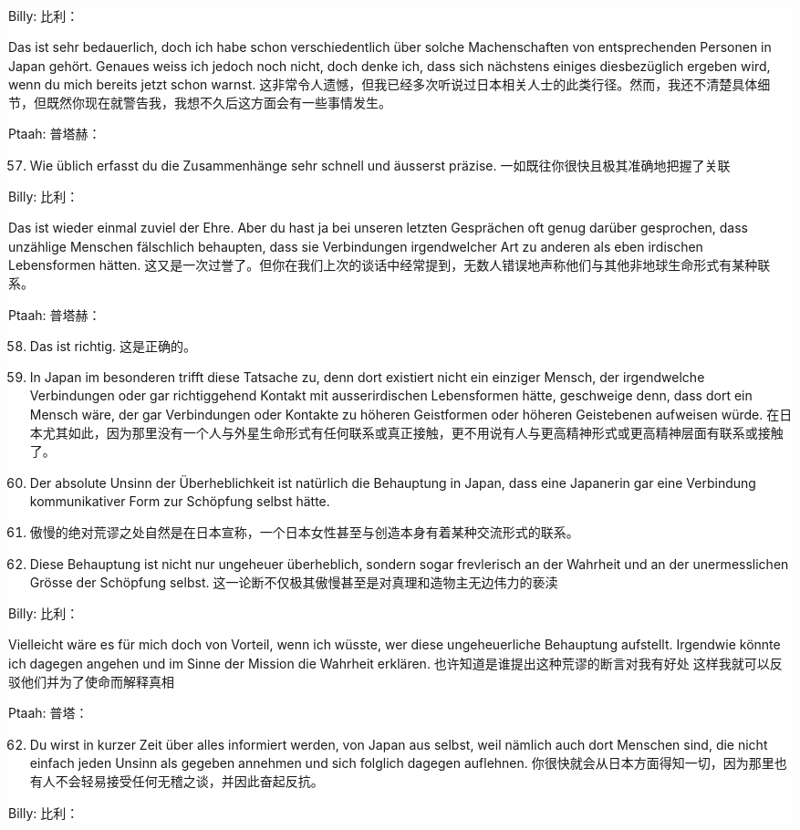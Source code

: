 Billy:
比利：

Das ist sehr bedauerlich, doch ich habe schon verschiedentlich über solche Machenschaften von entsprechenden Personen in Japan gehört. Genaues weiss ich jedoch noch nicht, doch denke ich, dass sich nächstens einiges diesbezüglich ergeben wird, wenn du mich bereits jetzt schon warnst.
这非常令人遗憾，但我已经多次听说过日本相关人士的此类行径。然而，我还不清楚具体细节，但既然你现在就警告我，我想不久后这方面会有一些事情发生。

Ptaah:
普塔赫：

57. Wie üblich erfasst du die Zusammenhänge sehr schnell und äusserst präzise.
一如既往你很快且极其准确地把握了关联

Billy:
比利：

Das ist wieder einmal zuviel der Ehre. Aber du hast ja bei unseren letzten Gesprächen oft genug darüber gesprochen, dass unzählige Menschen fälschlich behaupten, dass sie Verbindungen irgendwelcher Art zu anderen als eben irdischen Lebensformen hätten.
这又是一次过誉了。但你在我们上次的谈话中经常提到，无数人错误地声称他们与其他非地球生命形式有某种联系。

Ptaah:
普塔赫：

58. Das ist richtig.
这是正确的。

59. In Japan im besonderen trifft diese Tatsache zu, denn dort existiert nicht ein einziger Mensch, der irgendwelche Verbindungen oder gar richtiggehend Kontakt mit ausserirdischen Lebensformen hätte, geschweige denn, dass dort ein Mensch wäre, der gar Verbindungen oder Kontakte zu höheren Geistformen oder höheren Geistebenen aufweisen würde.
在日本尤其如此，因为那里没有一个人与外星生命形式有任何联系或真正接触，更不用说有人与更高精神形式或更高精神层面有联系或接触了。

60. Der absolute Unsinn der Überheblichkeit ist natürlich die Behauptung in Japan, dass eine Japanerin gar eine Verbindung kommunikativer Form zur Schöpfung selbst hätte.
60. 傲慢的绝对荒谬之处自然是在日本宣称，一个日本女性甚至与创造本身有着某种交流形式的联系。

61. Diese Behauptung ist nicht nur ungeheuer überheblich, sondern sogar frevlerisch an der Wahrheit und an der unermesslichen Grösse der Schöpfung selbst.
这一论断不仅极其傲慢甚至是对真理和造物主无边伟力的亵渎

Billy:
比利：

Vielleicht wäre es für mich doch von Vorteil, wenn ich wüsste, wer diese ungeheuerliche Behauptung aufstellt. Irgendwie könnte ich dagegen angehen und im Sinne der Mission die Wahrheit erklären.
也许知道是谁提出这种荒谬的断言对我有好处 这样我就可以反驳他们并为了使命而解释真相

Ptaah:
普塔：

62. Du wirst in kurzer Zeit über alles informiert werden, von Japan aus selbst, weil nämlich auch dort Menschen sind, die nicht einfach jeden Unsinn als gegeben annehmen und sich folglich dagegen auflehnen.
你很快就会从日本方面得知一切，因为那里也有人不会轻易接受任何无稽之谈，并因此奋起反抗。

Billy:
比利：
